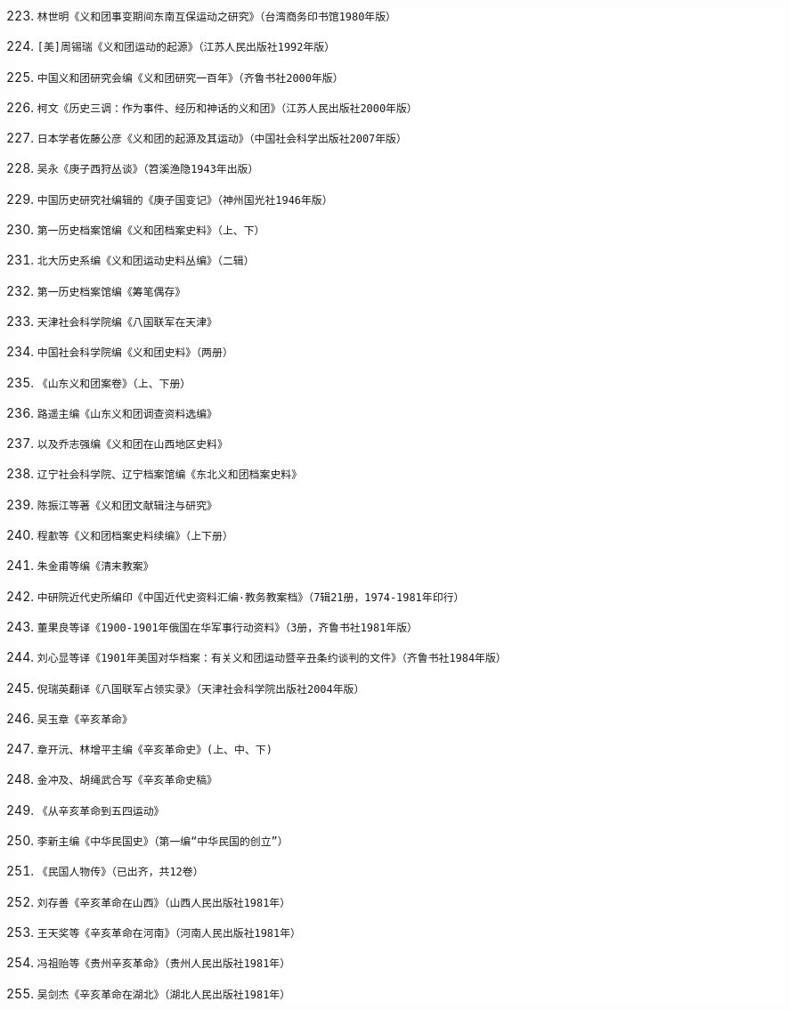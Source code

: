 223.     林世明《义和团事变期间东南互保运动之研究》（台湾商务印书馆1980年版）

224.     [美]周锡瑞《义和团运动的起源》（江苏人民出版社1992年版）

225.     中国义和团研究会编《义和团研究一百年》（齐鲁书社2000年版）

226.     柯文《历史三调：作为事件、经历和神话的义和团》（江苏人民出版社2000年版）

227.     日本学者佐藤公彦《义和团的起源及其运动》（中国社会科学出版社2007年版）

228.     吴永《庚子西狩丛谈》（笤溪渔隐1943年出版）

229.     中国历史研究社编辑的《庚子国变记》（神州国光社1946年版）

230.     第一历史档案馆编《义和团档案史料》（上、下）

231.     北大历史系编《义和团运动史料丛编》（二辑）

232.     第一历史档案馆编《筹笔偶存》

233.     天津社会科学院编《八国联军在天津》

234.     中国社会科学院编《义和团史料》（两册）

235.     《山东义和团案卷》（上、下册）

236.     路遥主编《山东义和团调查资料选编》

237.     以及乔志强编《义和团在山西地区史料》

238.     辽宁社会科学院、辽宁档案馆编《东北义和团档案史料》

239.     陈振江等著《义和团文献辑注与研究》

240.     程歗等《义和团档案史料续编》（上下册）

241.     朱金甫等编《清末教案》

242.     中研院近代史所编印《中国近代史资料汇编·教务教案档》（7辑21册，1974-1981年印行）

243.     董果良等译《1900-1901年俄国在华军事行动资料》（3册，齐鲁书社1981年版）

244.     刘心显等译《1901年美国对华档案：有关义和团运动暨辛丑条约谈判的文件》（齐鲁书社1984年版）

245.     倪瑞英翻译《八国联军占领实录》（天津社会科学院出版社2004年版）

246.     吴玉章《辛亥革命》

247.     章开沅、林增平主编《辛亥革命史》(上、中、下)

248.     金冲及、胡绳武合写《辛亥革命史稿》

249.     《从辛亥革命到五四运动》

250.     李新主编《中华民国史》（第一编“中华民国的创立”）

251.     《民国人物传》（已出齐，共12卷）

252.     刘存善《辛亥革命在山西》（山西人民出版社1981年）

253.     王天奖等《辛亥革命在河南》（河南人民出版社1981年）

254.     冯祖贻等《贵州辛亥革命》（贵州人民出版社1981年）

255.     吴剑杰《辛亥革命在湖北》（湖北人民出版社1981年）

